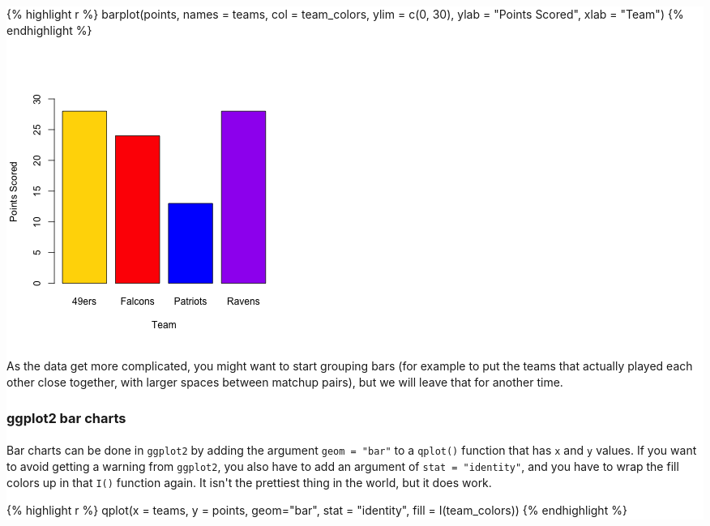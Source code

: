 
{% highlight r %}
barplot(points, names = teams, 
        col = team_colors, 
        ylim = c(0, 30),
        ylab = "Points Scored", 
        xlab = "Team")
{% endhighlight %}

![plot of chunk barplot_unpretty](plots/basic_graphics-barplot_unpretty.png) 


As the data get more complicated, you might want to start grouping bars (for example to put the teams that actually played each other close together, with larger spaces between matchup pairs), but we will leave that for another time. 

### ggplot2 bar charts
Bar charts can be done in `ggplot2` by adding the argument `geom = "bar"` to a `qplot()` function that has `x` and `y` values. If you want to avoid getting a warning from `ggplot2`, you also have to add an argument of `stat = "identity"`, and you have to wrap the fill colors up in that `I()` function again.  It isn't the prettiest thing in the world, but it does work.


{% highlight r %}
qplot(x = teams, y = points, 
      geom="bar", 
      stat = "identity", 
      fill = I(team_colors))
{% endhighlight %}
